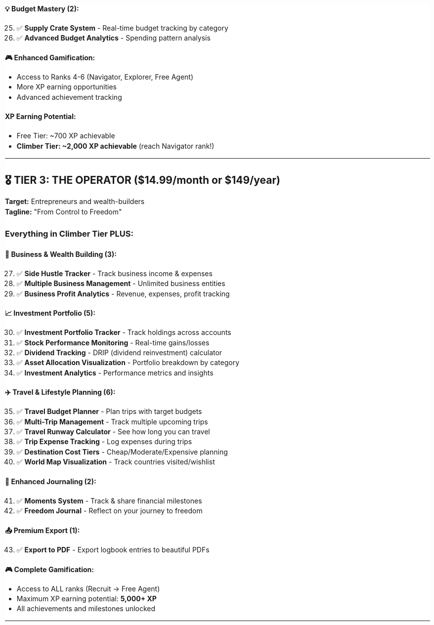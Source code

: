 #### **💡 Budget Mastery (2):**
25. ✅ **Supply Crate System** - Real-time budget tracking by category
26. ✅ **Advanced Budget Analytics** - Spending pattern analysis

#### **🎮 Enhanced Gamification:**
- Access to Ranks 4-6 (Navigator, Explorer, Free Agent)
- More XP earning opportunities
- Advanced achievement tracking

#### **XP Earning Potential:**
- Free Tier: ~700 XP achievable
- **Climber Tier: ~2,000 XP achievable** (reach Navigator rank!)

---

## 🎖️ **TIER 3: THE OPERATOR ($14.99/month or $149/year)**

**Target:** Entrepreneurs and wealth-builders  
**Tagline:** "From Control to Freedom"

### **Everything in Climber Tier PLUS:**

#### **💼 Business & Wealth Building (3):**
27. ✅ **Side Hustle Tracker** - Track business income & expenses
28. ✅ **Multiple Business Management** - Unlimited business entities
29. ✅ **Business Profit Analytics** - Revenue, expenses, profit tracking

#### **📈 Investment Portfolio (5):**
30. ✅ **Investment Portfolio Tracker** - Track holdings across accounts
31. ✅ **Stock Performance Monitoring** - Real-time gains/losses
32. ✅ **Dividend Tracking** - DRIP (dividend reinvestment) calculator
33. ✅ **Asset Allocation Visualization** - Portfolio breakdown by category
34. ✅ **Investment Analytics** - Performance metrics and insights

#### **✈️ Travel & Lifestyle Planning (6):**
35. ✅ **Travel Budget Planner** - Plan trips with target budgets
36. ✅ **Multi-Trip Management** - Track multiple upcoming trips
37. ✅ **Travel Runway Calculator** - See how long you can travel
38. ✅ **Trip Expense Tracking** - Log expenses during trips
39. ✅ **Destination Cost Tiers** - Cheap/Moderate/Expensive planning
40. ✅ **World Map Visualization** - Track countries visited/wishlist

#### **📝 Enhanced Journaling (2):**
41. ✅ **Moments System** - Track & share financial milestones
42. ✅ **Freedom Journal** - Reflect on your journey to freedom

#### **📤 Premium Export (1):**
43. ✅ **Export to PDF** - Export logbook entries to beautiful PDFs

#### **🎮 Complete Gamification:**
- Access to ALL ranks (Recruit → Free Agent)
- Maximum XP earning potential: **5,000+ XP**
- All achievements and milestones unlocked

---